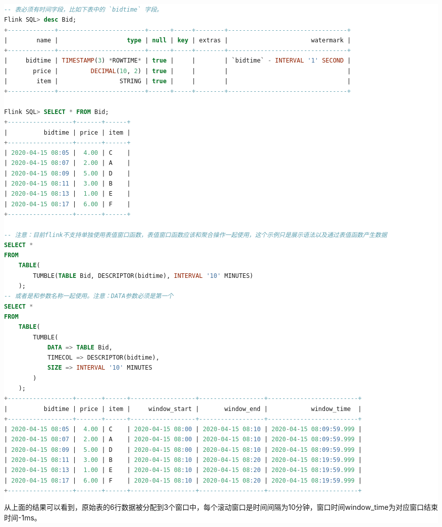 ```sql
-- 表必须有时间字段，比如下表中的 `bidtime` 字段。
Flink SQL> desc Bid;
+-------------+------------------------+------+-----+--------+---------------------------------+
|        name |                   type | null | key | extras |                       watermark |
+-------------+------------------------+------+-----+--------+---------------------------------+
|     bidtime | TIMESTAMP(3) *ROWTIME* | true |     |        | `bidtime` - INTERVAL '1' SECOND |
|       price |         DECIMAL(10, 2) | true |     |        |                                 |
|        item |                 STRING | true |     |        |                                 |
+-------------+------------------------+------+-----+--------+---------------------------------+

Flink SQL> SELECT * FROM Bid;
+------------------+-------+------+
|          bidtime | price | item |
+------------------+-------+------+
| 2020-04-15 08:05 |  4.00 | C    |
| 2020-04-15 08:07 |  2.00 | A    |
| 2020-04-15 08:09 |  5.00 | D    |
| 2020-04-15 08:11 |  3.00 | B    |
| 2020-04-15 08:13 |  1.00 | E    |
| 2020-04-15 08:17 |  6.00 | F    |
+------------------+-------+------+

-- 注意：目前flink不支持单独使用表值窗口函数，表值窗口函数应该和聚合操作一起使用，这个示例只是展示语法以及通过表值函数产生数据
SELECT * 
FROM 
    TABLE(
        TUMBLE(TABLE Bid, DESCRIPTOR(bidtime), INTERVAL '10' MINUTES)
    );
-- 或者是和参数名称一起使用。注意：DATA参数必须是第一个
SELECT * 
FROM 
    TABLE(
        TUMBLE(
            DATA => TABLE Bid,
            TIMECOL => DESCRIPTOR(bidtime),
            SIZE => INTERVAL '10' MINUTES
        )
    );
+------------------+-------+------+------------------+------------------+-------------------------+
|          bidtime | price | item |     window_start |       window_end |            window_time  |
+------------------+-------+------+------------------+------------------+-------------------------+
| 2020-04-15 08:05 |  4.00 | C    | 2020-04-15 08:00 | 2020-04-15 08:10 | 2020-04-15 08:09:59.999 |
| 2020-04-15 08:07 |  2.00 | A    | 2020-04-15 08:00 | 2020-04-15 08:10 | 2020-04-15 08:09:59.999 |
| 2020-04-15 08:09 |  5.00 | D    | 2020-04-15 08:00 | 2020-04-15 08:10 | 2020-04-15 08:09:59.999 |
| 2020-04-15 08:11 |  3.00 | B    | 2020-04-15 08:10 | 2020-04-15 08:20 | 2020-04-15 08:19:59.999 |
| 2020-04-15 08:13 |  1.00 | E    | 2020-04-15 08:10 | 2020-04-15 08:20 | 2020-04-15 08:19:59.999 |
| 2020-04-15 08:17 |  6.00 | F    | 2020-04-15 08:10 | 2020-04-15 08:20 | 2020-04-15 08:19:59.999 |
+------------------+-------+------+------------------+------------------+-------------------------+
```

从上面的结果可以看到，原始表的6行数据被分配到3个窗口中，每个滚动窗口是时间间隔为10分钟，窗口时间window_time为对应窗口结束时间-1ms。
